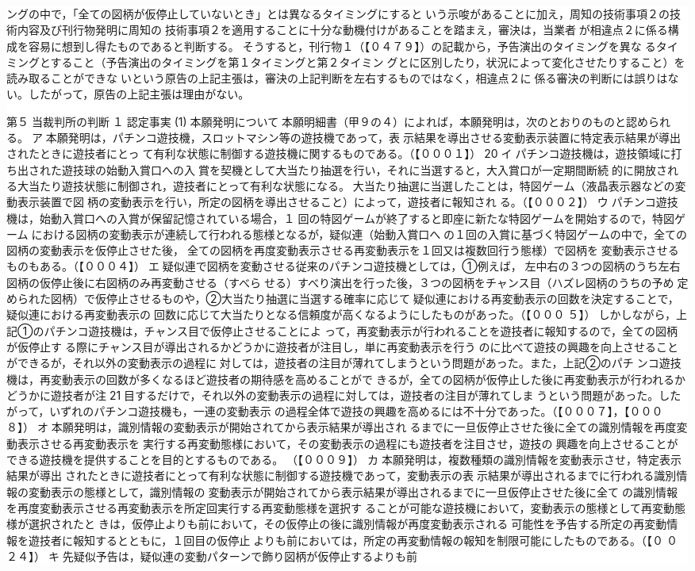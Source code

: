 ングの中で，「全ての図柄が仮停止していないとき」とは異なるタイミングにすると
いう示唆があることに加え，周知の技術事項２の技術内容及び刊行物発明に周知の
技術事項２を適用することに十分な動機付けがあることを踏まえ，審決は，当業者
が相違点２に係る構成を容易に想到し得たものであると判断する。 
そうすると，刊行物１（【０４７９】）の記載から，予告演出のタイミングを異な
るタイミングとすること（予告演出のタイミングを第１タイミングと第２タイミン
グとに区別したり，状況によって変化させたりすること）を読み取ることができな
いという原告の上記主張は，審決の上記判断を左右するものではなく，相違点２に
係る審決の判断には誤りはない。したがって，原告の上記主張は理由がない。 
 
第５ 当裁判所の判断 
 １ 認定事実 
(1) 本願発明について 
本願明細書（甲９の４）によれば，本願発明は，次のとおりのものと認められる。 
ア 本願発明は，パチンコ遊技機，スロットマシン等の遊技機であって，表
示結果を導出させる変動表示装置に特定表示結果が導出されたときに遊技者にとっ
て有利な状態に制御する遊技機に関するものである。（【０００１】） 
 20 
イ パチンコ遊技機は，遊技領域に打ち出された遊技球の始動入賞口への入
賞を契機として大当たり抽選を行い，それに当選すると，大入賞口が一定期間断続
的に開放される大当たり遊技状態に制御され，遊技者にとって有利な状態になる。
大当たり抽選に当選したことは，特図ゲーム（液晶表示器などの変動表示装置で図
柄の変動表示を行い，所定の図柄を導出させること）によって，遊技者に報知され
る。（【０００２】） 
ウ パチンコ遊技機は，始動入賞口への入賞が保留記憶されている場合，１
回の特図ゲームが終了すると即座に新たな特図ゲームを開始するので，特図ゲーム
における図柄の変動表示が連続して行われる態様となるが，疑似連（始動入賞口へ
の１回の入賞に基づく特図ゲームの中で，全ての図柄の変動表示を仮停止させた後，
全ての図柄を再度変動表示させる再変動表示を１回又は複数回行う態様）で図柄を
変動表示させるものもある。（【０００４】） 
エ 疑似連で図柄を変動させる従来のパチンコ遊技機としては，①例えば，
左中右の３つの図柄のうち左右図柄の仮停止後に右図柄のみ再変動させる（すべら
せる）すべり演出を行った後，３つの図柄をチャンス目（ハズレ図柄のうちの予め
定められた図柄）で仮停止させるものや，②大当たり抽選に当選する確率に応じて
疑似連における再変動表示の回数を決定することで，疑似連における再変動表示の
回数に応じて大当たりとなる信頼度が高くなるようにしたものがあった。（【０００
５】） 
しかしながら，上記①のパチンコ遊技機は，チャンス目で仮停止させることによ
って，再変動表示が行われることを遊技者に報知するので，全ての図柄が仮停止す
る際にチャンス目が導出されるかどうかに遊技者が注目し，単に再変動表示を行う
のに比べて遊技の興趣を向上させることができるが，それ以外の変動表示の過程に
対しては，遊技者の注目が薄れてしまうという問題があった。また，上記②のパチ
ンコ遊技機は，再変動表示の回数が多くなるほど遊技者の期待感を高めることがで
きるが，全ての図柄が仮停止した後に再変動表示が行われるかどうかに遊技者が注
 21 
目するだけで，それ以外の変動表示の過程に対しては，遊技者の注目が薄れてしま
うという問題があった。したがって，いずれのパチンコ遊技機も，一連の変動表示
の過程全体で遊技の興趣を高めるには不十分であった。（【０００７】，【０００８】） 
オ 本願発明は，識別情報の変動表示が開始されてから表示結果が導出され
るまでに一旦仮停止させた後に全ての識別情報を再度変動表示させる再変動表示を
実行する再変動態様において，その変動表示の過程にも遊技者を注目させ，遊技の
興趣を向上させることができる遊技機を提供することを目的とするものである。
（【０００９】） 
カ 本願発明は，複数種類の識別情報を変動表示させ，特定表示結果が導出
されたときに遊技者にとって有利な状態に制御する遊技機であって，変動表示の表
示結果が導出されるまでに行われる識別情報の変動表示の態様として，識別情報の
変動表示が開始されてから表示結果が導出されるまでに一旦仮停止させた後に全て
の識別情報を再度変動表示させる再変動表示を所定回実行する再変動態様を選択す
ることが可能な遊技機において，変動表示の態様として再変動態様が選択されたと
きは，仮停止よりも前において，その仮停止の後に識別情報が再度変動表示される
可能性を予告する所定の再変動情報を遊技者に報知するとともに，１回目の仮停止
よりも前においては，所定の再変動情報の報知を制限可能にしたものである。（【０
０２４】） 
キ 先疑似予告は，疑似連の変動パターンで飾り図柄が仮停止するよりも前